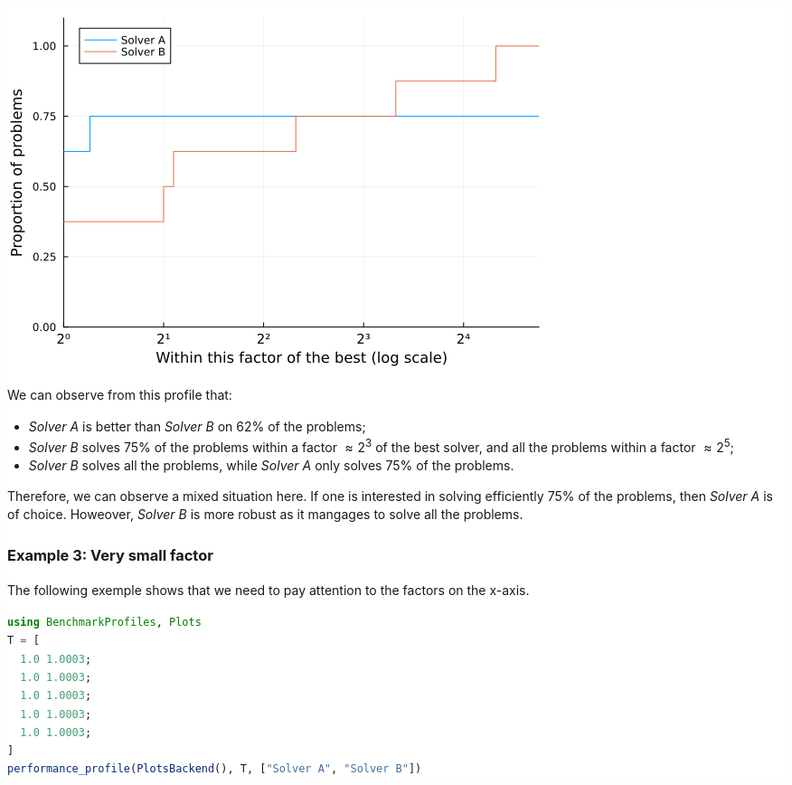 ![Example 2: Fast but not robust](/images/PerformanceProfile/Example2.png)

We can observe from this profile that:
- *Solver A* is better than *Solver B* on 62% of the problems;
- *Solver B* solves 75% of the problems within a factor $\approx 2^3$ of the best solver, and all the problems within a factor $\approx 2^5$;
- *Solver B* solves all the problems, while *Solver A* only solves 75% of the problems.

Therefore, we can observe a mixed situation here. If one is interested in solving efficiently 75% of the problems, then *Solver A* is of choice. Howeover, *Solver B* is more robust as it mangages to solve all the problems.

### Example 3: Very small factor

The following exemple shows that we need to pay attention to the factors on the x-axis.

```julia
using BenchmarkProfiles, Plots
T = [
  1.0 1.0003;
  1.0 1.0003;
  1.0 1.0003;
  1.0 1.0003;
  1.0 1.0003;
]
performance_profile(PlotsBackend(), T, ["Solver A", "Solver B"])
```
